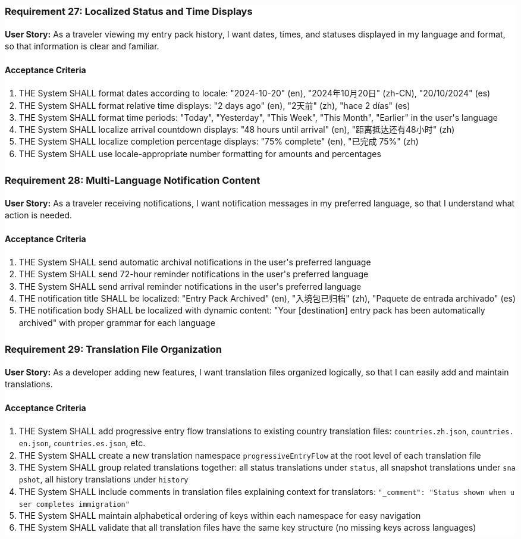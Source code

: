 ### Requirement 27: Localized Status and Time Displays

**User Story:** As a traveler viewing my entry pack history, I want dates, times, and statuses displayed in my language and format, so that information is clear and familiar.

#### Acceptance Criteria

1. THE System SHALL format dates according to locale: "2024-10-20" (en), "2024年10月20日" (zh-CN), "20/10/2024" (es)
2. THE System SHALL format relative time displays: "2 days ago" (en), "2天前" (zh), "hace 2 días" (es)
3. THE System SHALL format time periods: "Today", "Yesterday", "This Week", "This Month", "Earlier" in the user's language
4. THE System SHALL localize arrival countdown displays: "48 hours until arrival" (en), "距离抵达还有48小时" (zh)
5. THE System SHALL localize completion percentage displays: "75% complete" (en), "已完成 75%" (zh)
6. THE System SHALL use locale-appropriate number formatting for amounts and percentages

### Requirement 28: Multi-Language Notification Content

**User Story:** As a traveler receiving notifications, I want notification messages in my preferred language, so that I understand what action is needed.

#### Acceptance Criteria

1. THE System SHALL send automatic archival notifications in the user's preferred language
2. THE System SHALL send 72-hour reminder notifications in the user's preferred language
3. THE System SHALL send arrival reminder notifications in the user's preferred language
4. THE notification title SHALL be localized: "Entry Pack Archived" (en), "入境包已归档" (zh), "Paquete de entrada archivado" (es)
5. THE notification body SHALL be localized with dynamic content: "Your [destination] entry pack has been automatically archived" with proper grammar for each language

### Requirement 29: Translation File Organization

**User Story:** As a developer adding new features, I want translation files organized logically, so that I can easily add and maintain translations.

#### Acceptance Criteria

1. THE System SHALL add progressive entry flow translations to existing country translation files: `countries.zh.json`, `countries.en.json`, `countries.es.json`, etc.
2. THE System SHALL create a new translation namespace `progressiveEntryFlow` at the root level of each translation file
3. THE System SHALL group related translations together: all status translations under `status`, all snapshot translations under `snapshot`, all history translations under `history`
4. THE System SHALL include comments in translation files explaining context for translators: `"_comment": "Status shown when user completes immigration"`
5. THE System SHALL maintain alphabetical ordering of keys within each namespace for easy navigation
6. THE System SHALL validate that all translation files have the same key structure (no missing keys across languages)
